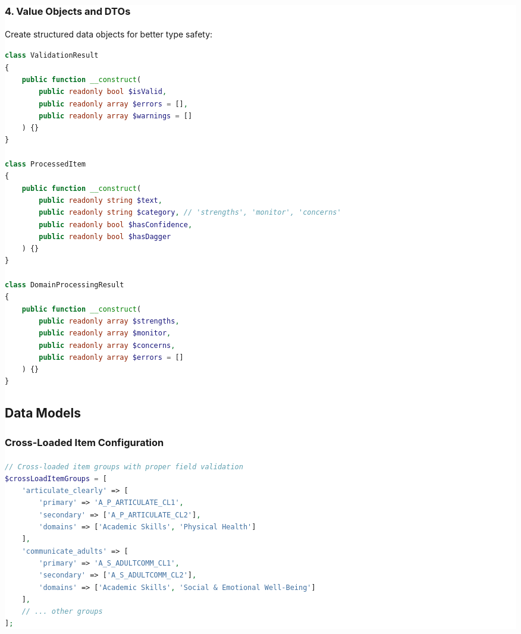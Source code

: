 ### 4. Value Objects and DTOs

Create structured data objects for better type safety:

```php
class ValidationResult
{
    public function __construct(
        public readonly bool $isValid,
        public readonly array $errors = [],
        public readonly array $warnings = []
    ) {}
}

class ProcessedItem
{
    public function __construct(
        public readonly string $text,
        public readonly string $category, // 'strengths', 'monitor', 'concerns'
        public readonly bool $hasConfidence,
        public readonly bool $hasDagger
    ) {}
}

class DomainProcessingResult
{
    public function __construct(
        public readonly array $strengths,
        public readonly array $monitor,
        public readonly array $concerns,
        public readonly array $errors = []
    ) {}
}
```

## Data Models

### Cross-Loaded Item Configuration

```php
// Cross-loaded item groups with proper field validation
$crossLoadItemGroups = [
    'articulate_clearly' => [
        'primary' => 'A_P_ARTICULATE_CL1',
        'secondary' => ['A_P_ARTICULATE_CL2'],
        'domains' => ['Academic Skills', 'Physical Health']
    ],
    'communicate_adults' => [
        'primary' => 'A_S_ADULTCOMM_CL1', 
        'secondary' => ['A_S_ADULTCOMM_CL2'],
        'domains' => ['Academic Skills', 'Social & Emotional Well-Being']
    ],
    // ... other groups
];
```
